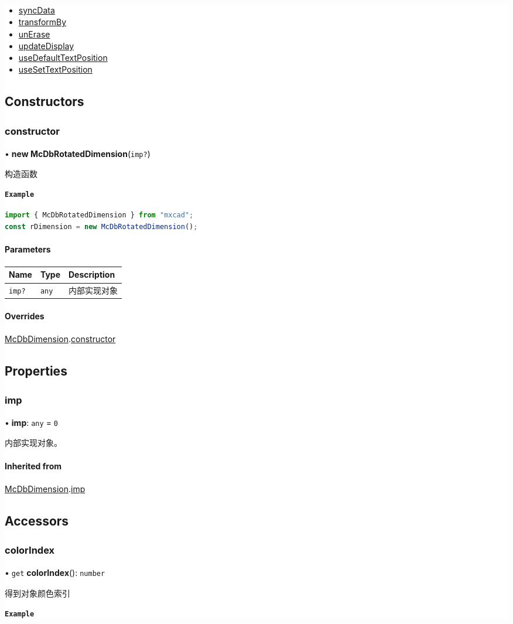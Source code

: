 - [syncData](2d.McDbRotatedDimension.md#syncdata)
- [transformBy](2d.McDbRotatedDimension.md#transformby)
- [unErase](2d.McDbRotatedDimension.md#unerase)
- [updateDisplay](2d.McDbRotatedDimension.md#updatedisplay)
- [useDefaultTextPosition](2d.McDbRotatedDimension.md#usedefaulttextposition)
- [useSetTextPosition](2d.McDbRotatedDimension.md#usesettextposition)

## Constructors

### constructor

• **new McDbRotatedDimension**(`imp?`)

构造函数

**`Example`**

```ts
import { McDbRotatedDimension } from "mxcad";
const rDimension = new McDbRotatedDimension();
```

#### Parameters

| Name | Type | Description |
| :------ | :------ | :------ |
| `imp?` | `any` | 内部实现对象 |

#### Overrides

[McDbDimension](2d.McDbDimension.md).[constructor](2d.McDbDimension.md#constructor)

## Properties

### imp

• **imp**: `any` = `0`

内部实现对象。

#### Inherited from

[McDbDimension](2d.McDbDimension.md).[imp](2d.McDbDimension.md#imp)

## Accessors

### colorIndex

• `get` **colorIndex**(): `number`

得到对象颜色索引

**`Example`**
